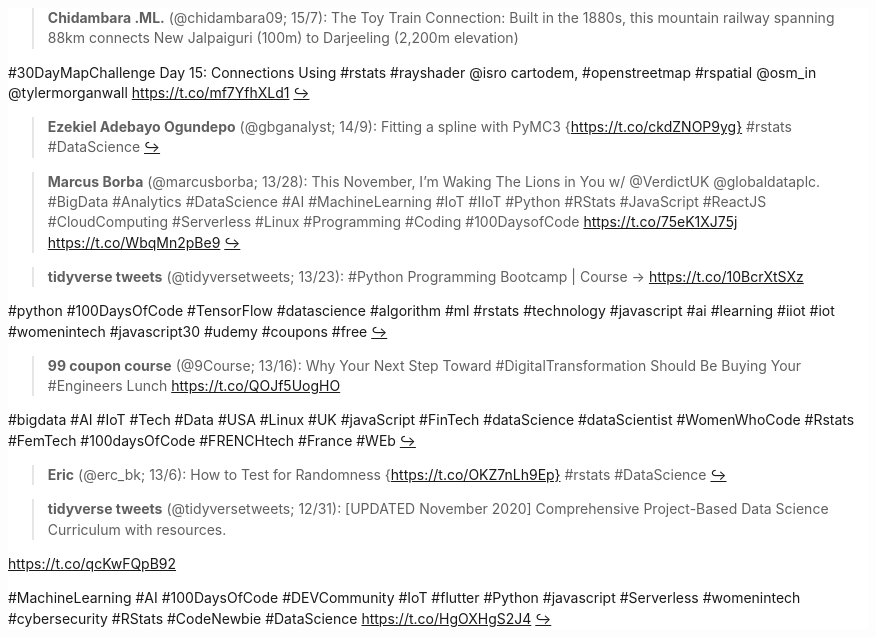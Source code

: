 

> **Chidambara .ML.** (@chidambara09; 15/7): The Toy Train Connection: Built in the 1880s, this mountain railway spanning 88km connects New Jalpaiguri (100m) to Darjeeling (2,200m elevation)
>
#30DayMapChallenge Day 15: Connections
Using #rstats #rayshader @isro cartodem, #openstreetmap #rspatial @osm_in @tylermorganwall https://t.co/mf7YfhXLd1  [&#8618;](https://twitter.com/dataandme/status/1328179697998565381)




> **Ezekiel Adebayo Ogundepo** (@gbganalyst; 14/9): Fitting a spline with PyMC3  {https://t.co/ckdZNOP9yg} #rstats #DataScience  [&#8618;](https://twitter.com/dataandme/status/1328121225621762052)




> **Marcus Borba** (@marcusborba; 13/28): This November, I’m Waking The Lions in You w/ @VerdictUK @globaldataplc. #BigData #Analytics #DataScience #AI #MachineLearning #IoT #IIoT #Python #RStats #JavaScript #ReactJS #CloudComputing #Serverless #Linux #Programming #Coding #100DaysofCode 
https://t.co/75eK1XJ75j https://t.co/WbqMn2pBe9  [&#8618;](https://twitter.com/dataandme/status/1328164733749395456)




> **tidyverse tweets** (@tidyversetweets; 13/23): #Python Programming Bootcamp | Course -&gt; https://t.co/10BcrXtSXz
>
#python #100DaysOfCode #TensorFlow #datascience #algorithm #ml #rstats #technology #javascript #ai #learning #iiot  #iot #womenintech #javascript30 #udemy #coupons #free  [&#8618;](https://twitter.com/dataandme/status/1328129404938055681)




> **99 coupon course** (@9Course; 13/16): Why Your Next Step Toward #DigitalTransformation Should Be Buying Your #Engineers Lunch https://t.co/QOJf5UogHO 
>
#bigdata 
#AI #IoT #Tech #Data #USA #Linux #UK #javaScript #FinTech #dataScience #dataScientist #WomenWhoCode #Rstats #FemTech #100daysOfCode #FRENCHtech #France #WEb  [&#8618;](https://twitter.com/dataandme/status/1328164422339100673)




> **Eric** (@erc_bk; 13/6): How to Test for Randomness  {https://t.co/OKZ7nLh9Ep} #rstats #DataScience  [&#8618;](https://twitter.com/dataandme/status/1328175327215046657)




> **tidyverse tweets** (@tidyversetweets; 12/31): [UPDATED November 2020] Comprehensive Project-Based Data Science Curriculum with resources.
>
https://t.co/qcKwFQpB92
>
#MachineLearning #AI #100DaysOfCode #DEVCommunity #IoT #flutter #Python #javascript #Serverless #womenintech #cybersecurity #RStats #CodeNewbie #DataScience https://t.co/HgOXHgS2J4  [&#8618;](https://twitter.com/dataandme/status/1328166146902609920)

